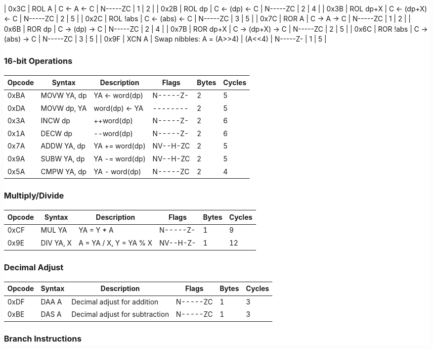 | 0x3C | ROL A | C ← A ← C | N-----ZC | 1 | 2 |
| 0x2B | ROL dp | C ← (dp) ← C | N-----ZC | 2 | 4 |
| 0x3B | ROL dp+X | C ← (dp+X) ← C | N-----ZC | 2 | 5 |
| 0x2C | ROL !abs | C ← (abs) ← C | N-----ZC | 3 | 5 |
| 0x7C | ROR A | C → A → C | N-----ZC | 1 | 2 |
| 0x6B | ROR dp | C → (dp) → C | N-----ZC | 2 | 4 |
| 0x7B | ROR dp+X | C → (dp+X) → C | N-----ZC | 2 | 5 |
| 0x6C | ROR !abs | C → (abs) → C | N-----ZC | 3 | 5 |
| 0x9F | XCN A | Swap nibbles: A = (A>>4) \| (A<<4) | N-----Z- | 1 | 5 |

### 16-bit Operations

| Opcode | Syntax | Description | Flags | Bytes | Cycles |
|--------|--------|-------------|-------|-------|--------|
| 0xBA | MOVW YA, dp | YA ← word(dp) | N-----Z- | 2 | 5 |
| 0xDA | MOVW dp, YA | word(dp) ← YA | -------- | 2 | 5 |
| 0x3A | INCW dp | ++word(dp) | N-----Z- | 2 | 6 |
| 0x1A | DECW dp | --word(dp) | N-----Z- | 2 | 6 |
| 0x7A | ADDW YA, dp | YA += word(dp) | NV--H-ZC | 2 | 5 |
| 0x9A | SUBW YA, dp | YA -= word(dp) | NV--H-ZC | 2 | 5 |
| 0x5A | CMPW YA, dp | YA - word(dp) | N-----ZC | 2 | 4 |

### Multiply/Divide

| Opcode | Syntax | Description | Flags | Bytes | Cycles |
|--------|--------|-------------|-------|-------|--------|
| 0xCF | MUL YA | YA = Y * A | N-----Z- | 1 | 9 |
| 0x9E | DIV YA, X | A = YA / X, Y = YA % X | NV--H-Z- | 1 | 12 |

### Decimal Adjust

| Opcode | Syntax | Description | Flags | Bytes | Cycles |
|--------|--------|-------------|-------|-------|--------|
| 0xDF | DAA A | Decimal adjust for addition | N-----ZC | 1 | 3 |
| 0xBE | DAS A | Decimal adjust for subtraction | N-----ZC | 1 | 3 |

### Branch Instructions
